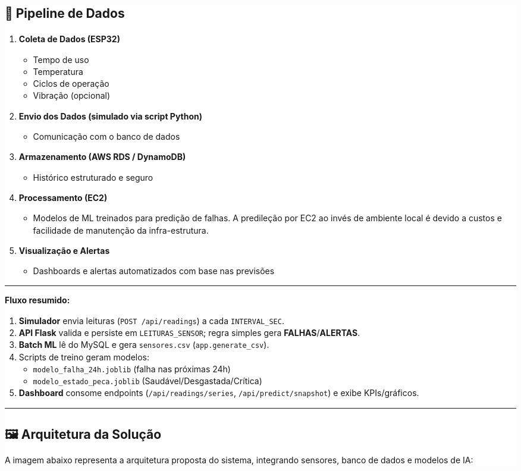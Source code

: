 ## 🔌 Pipeline de Dados

1. **Coleta de Dados (ESP32)**  
   - Tempo de uso
   - Temperatura
   - Ciclos de operação
   - Vibração (opcional)

2. **Envio dos Dados (simulado via script Python)**  
   - Comunicação com o banco de dados

3. **Armazenamento (AWS RDS / DynamoDB)**  
   - Histórico estruturado e seguro

4. **Processamento (EC2)**  
   - Modelos de ML treinados para predição de falhas. A predileção por EC2 ao invés de ambiente local é devido a custos e facilidade de manutenção da infra-estrutura.

5. **Visualização e Alertas**  
   - Dashboards e alertas automatizados com base nas previsões
---

**Fluxo resumido:**
1. **Simulador** envia leituras (`POST /api/readings`) a cada `INTERVAL_SEC`.  
2. **API Flask** valida e persiste em `LEITURAS_SENSOR`; regra simples gera **FALHAS**/**ALERTAS**.  
3. **Batch ML** lê do MySQL e gera `sensores.csv` (`app.generate_csv`).  
4. Scripts de treino geram modelos:  
   - `modelo_falha_24h.joblib` (falha nas próximas 24h)  
   - `modelo_estado_peca.joblib` (Saudável/Desgastada/Crítica)  
5. **Dashboard** consome endpoints (`/api/readings/series`, `/api/predict/snapshot`) e exibe KPIs/gráficos.

---

## 🖼️ Arquitetura da Solução

A imagem abaixo representa a arquitetura proposta do sistema, integrando sensores, banco de dados e modelos de IA:
